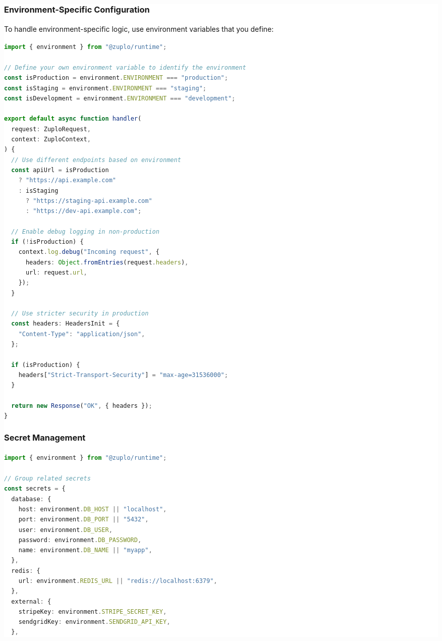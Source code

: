 ### Environment-Specific Configuration

To handle environment-specific logic, use environment variables that you define:

```ts
import { environment } from "@zuplo/runtime";

// Define your own environment variable to identify the environment
const isProduction = environment.ENVIRONMENT === "production";
const isStaging = environment.ENVIRONMENT === "staging";
const isDevelopment = environment.ENVIRONMENT === "development";

export default async function handler(
  request: ZuploRequest,
  context: ZuploContext,
) {
  // Use different endpoints based on environment
  const apiUrl = isProduction
    ? "https://api.example.com"
    : isStaging
      ? "https://staging-api.example.com"
      : "https://dev-api.example.com";

  // Enable debug logging in non-production
  if (!isProduction) {
    context.log.debug("Incoming request", {
      headers: Object.fromEntries(request.headers),
      url: request.url,
    });
  }

  // Use stricter security in production
  const headers: HeadersInit = {
    "Content-Type": "application/json",
  };

  if (isProduction) {
    headers["Strict-Transport-Security"] = "max-age=31536000";
  }

  return new Response("OK", { headers });
}
```

### Secret Management

```ts
import { environment } from "@zuplo/runtime";

// Group related secrets
const secrets = {
  database: {
    host: environment.DB_HOST || "localhost",
    port: environment.DB_PORT || "5432",
    user: environment.DB_USER,
    password: environment.DB_PASSWORD,
    name: environment.DB_NAME || "myapp",
  },
  redis: {
    url: environment.REDIS_URL || "redis://localhost:6379",
  },
  external: {
    stripeKey: environment.STRIPE_SECRET_KEY,
    sendgridKey: environment.SENDGRID_API_KEY,
  },
```